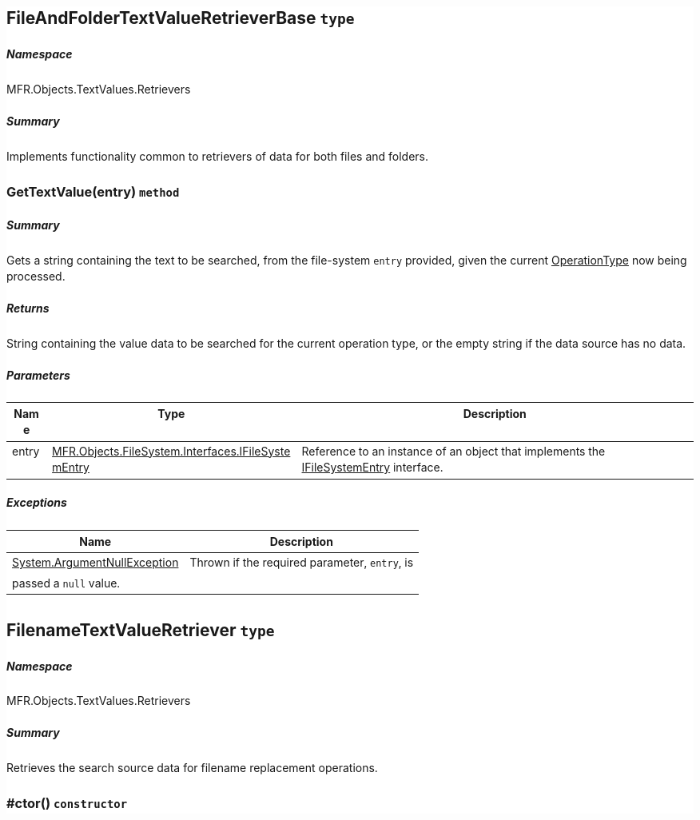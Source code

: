 <a name='T-MFR-Objects-TextValues-Retrievers-FileAndFolderTextValueRetrieverBase'></a>
## FileAndFolderTextValueRetrieverBase `type`

##### Namespace

MFR.Objects.TextValues.Retrievers

##### Summary

Implements functionality common to retrievers of data for both files and folders.

<a name='M-MFR-Objects-TextValues-Retrievers-FileAndFolderTextValueRetrieverBase-GetTextValue-MFR-Objects-FileSystem-Interfaces-IFileSystemEntry-'></a>
### GetTextValue(entry) `method`

##### Summary

Gets a string containing the text to be searched, from the
file-system `entry` provided, given the current
[OperationType](#T-MFR-Objects-OperationType 'MFR.Objects.OperationType') now being processed.

##### Returns

String containing the value data to be searched for the current
operation type, or the empty string if the data source has no data.

##### Parameters

| Name | Type | Description |
| ---- | ---- | ----------- |
| entry | [MFR.Objects.FileSystem.Interfaces.IFileSystemEntry](#T-MFR-Objects-FileSystem-Interfaces-IFileSystemEntry 'MFR.Objects.FileSystem.Interfaces.IFileSystemEntry') | Reference to an instance of an object that implements the [IFileSystemEntry](#T-MFR-Objects-FileSystem-Interfaces-IFileSystemEntry 'MFR.Objects.FileSystem.Interfaces.IFileSystemEntry') interface. |

##### Exceptions

| Name | Description |
| ---- | ----------- |
| [System.ArgumentNullException](http://msdn.microsoft.com/query/dev14.query?appId=Dev14IDEF1&l=EN-US&k=k:System.ArgumentNullException 'System.ArgumentNullException') | Thrown if the required parameter, `entry`, is
passed a `null` value. |

<a name='T-MFR-Objects-TextValues-Retrievers-FilenameTextValueRetriever'></a>
## FilenameTextValueRetriever `type`

##### Namespace

MFR.Objects.TextValues.Retrievers

##### Summary

Retrieves the search source data for filename replacement operations.

<a name='M-MFR-Objects-TextValues-Retrievers-FilenameTextValueRetriever-#ctor'></a>
### #ctor() `constructor`
